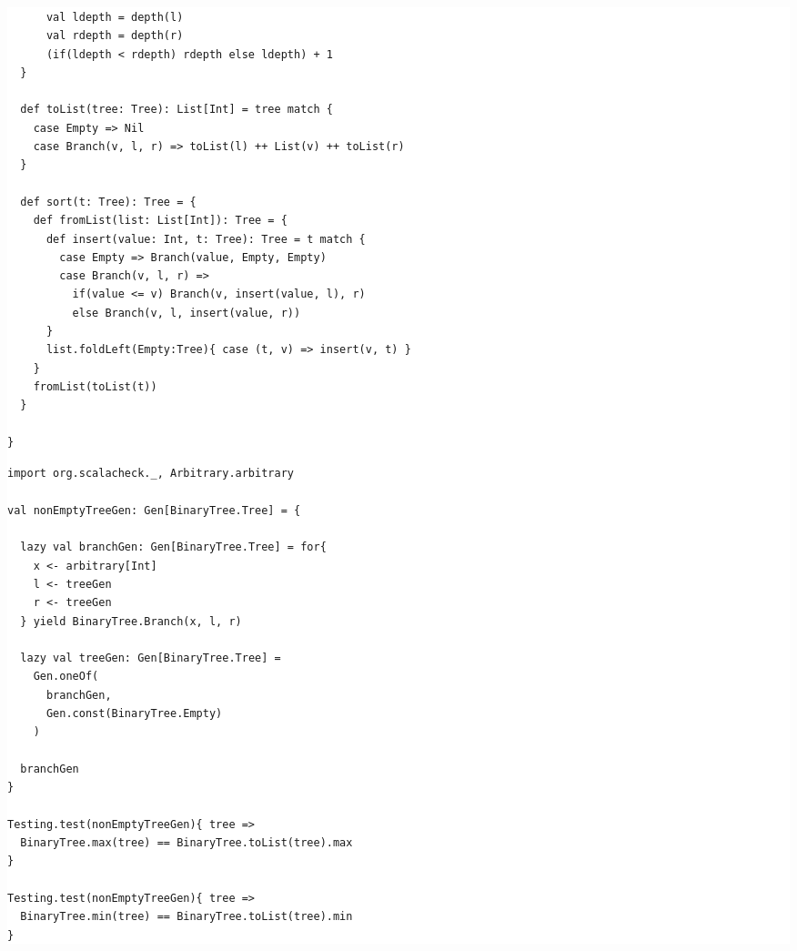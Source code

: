 ```tut:silent
      val ldepth = depth(l) 
      val rdepth = depth(r)
      (if(ldepth < rdepth) rdepth else ldepth) + 1
  }

  def toList(tree: Tree): List[Int] = tree match {
    case Empty => Nil
    case Branch(v, l, r) => toList(l) ++ List(v) ++ toList(r)
  }

  def sort(t: Tree): Tree = {
    def fromList(list: List[Int]): Tree = {
      def insert(value: Int, t: Tree): Tree = t match {
        case Empty => Branch(value, Empty, Empty)
        case Branch(v, l, r) =>
          if(value <= v) Branch(v, insert(value, l), r)
          else Branch(v, l, insert(value, r))
      }
      list.foldLeft(Empty:Tree){ case (t, v) => insert(v, t) }
    }
    fromList(toList(t))
  }

}
```

```tut:invisible
import org.scalacheck._, Arbitrary.arbitrary

val nonEmptyTreeGen: Gen[BinaryTree.Tree] = {

  lazy val branchGen: Gen[BinaryTree.Tree] = for{
    x <- arbitrary[Int]
    l <- treeGen
    r <- treeGen
  } yield BinaryTree.Branch(x, l, r)

  lazy val treeGen: Gen[BinaryTree.Tree] =
    Gen.oneOf(
      branchGen,
      Gen.const(BinaryTree.Empty)
    )

  branchGen
}

Testing.test(nonEmptyTreeGen){ tree =>
  BinaryTree.max(tree) == BinaryTree.toList(tree).max
}

Testing.test(nonEmptyTreeGen){ tree =>
  BinaryTree.min(tree) == BinaryTree.toList(tree).min
}
```
